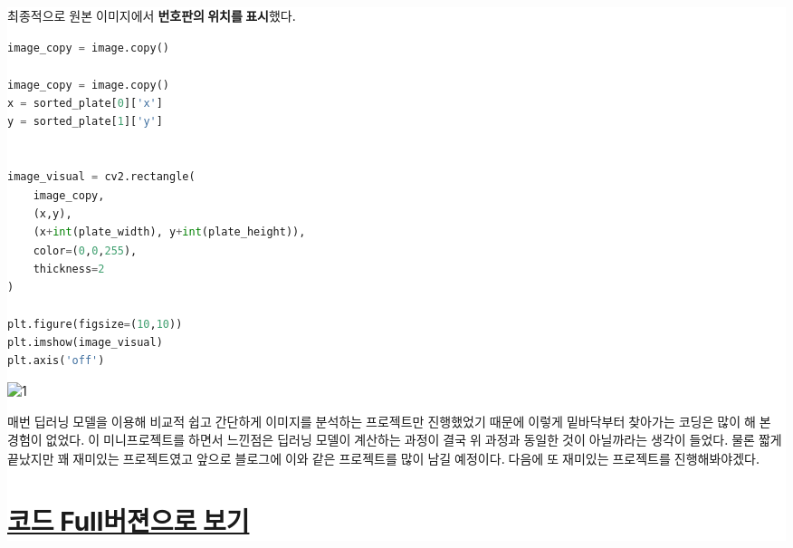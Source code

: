 최종적으로 원본 이미지에서 **번호판의 위치를 표시**했다.
```python
image_copy = image.copy()

image_copy = image.copy()
x = sorted_plate[0]['x']
y = sorted_plate[1]['y']


image_visual = cv2.rectangle(
    image_copy, 
    (x,y), 
    (x+int(plate_width), y+int(plate_height)), 
    color=(0,0,255),
    thickness=2
)

plt.figure(figsize=(10,10))
plt.imshow(image_visual)
plt.axis('off')
```
![1](https://i.imgur.com/IMdWK04.png)

매번 딥러닝 모델을 이용해 비교적 쉽고 간단하게 이미지를 분석하는 프로젝트만 진행했었기 때문에 이렇게 밑바닥부터 찾아가는 코딩은 많이 해 본 경험이 없었다. 이 미니프로젝트를 하면서 느낀점은 딥러닝 모델이 계산하는 과정이 결국 위 과정과 동일한 것이 아닐까라는 생각이 들었다. 물론 짧게 끝났지만 꽤 재미있는 프로젝트였고 앞으로 블로그에 이와 같은 프로젝트를 많이 남길 예정이다. 다음에 또 재미있는 프로젝트를 진행해봐야겠다.

# [코드 Full버젼으로 보기](https://github.com/gjustin40/gjustin40-blog/blob/master/Car_License_Recognition.ipynb)
